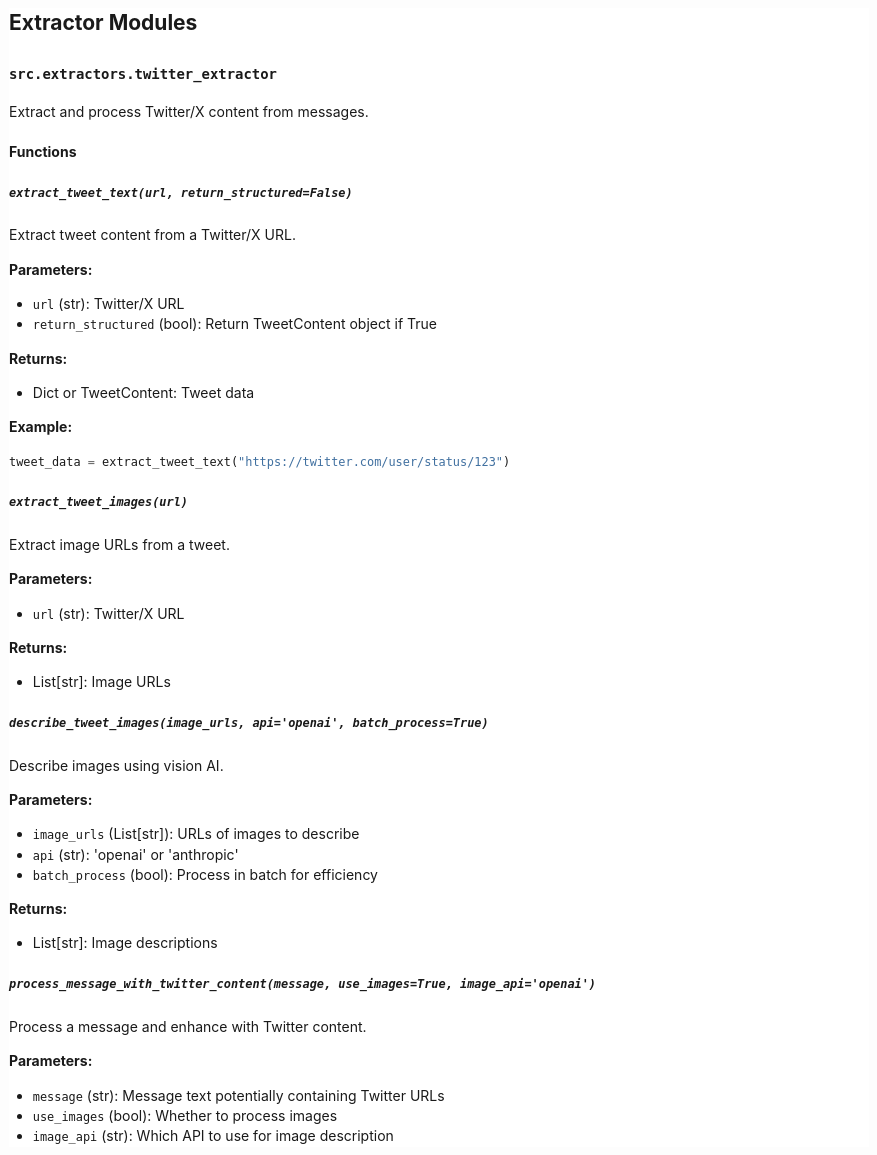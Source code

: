 ## Extractor Modules

### `src.extractors.twitter_extractor`

Extract and process Twitter/X content from messages.

#### Functions

##### `extract_tweet_text(url, return_structured=False)`

Extract tweet content from a Twitter/X URL.

**Parameters:**
- `url` (str): Twitter/X URL
- `return_structured` (bool): Return TweetContent object if True

**Returns:**
- Dict or TweetContent: Tweet data

**Example:**
```python
tweet_data = extract_tweet_text("https://twitter.com/user/status/123")
```

##### `extract_tweet_images(url)`

Extract image URLs from a tweet.

**Parameters:**
- `url` (str): Twitter/X URL

**Returns:**
- List[str]: Image URLs

##### `describe_tweet_images(image_urls, api='openai', batch_process=True)`

Describe images using vision AI.

**Parameters:**
- `image_urls` (List[str]): URLs of images to describe
- `api` (str): 'openai' or 'anthropic'
- `batch_process` (bool): Process in batch for efficiency

**Returns:**
- List[str]: Image descriptions

##### `process_message_with_twitter_content(message, use_images=True, image_api='openai')`

Process a message and enhance with Twitter content.

**Parameters:**
- `message` (str): Message text potentially containing Twitter URLs
- `use_images` (bool): Whether to process images
- `image_api` (str): Which API to use for image description
